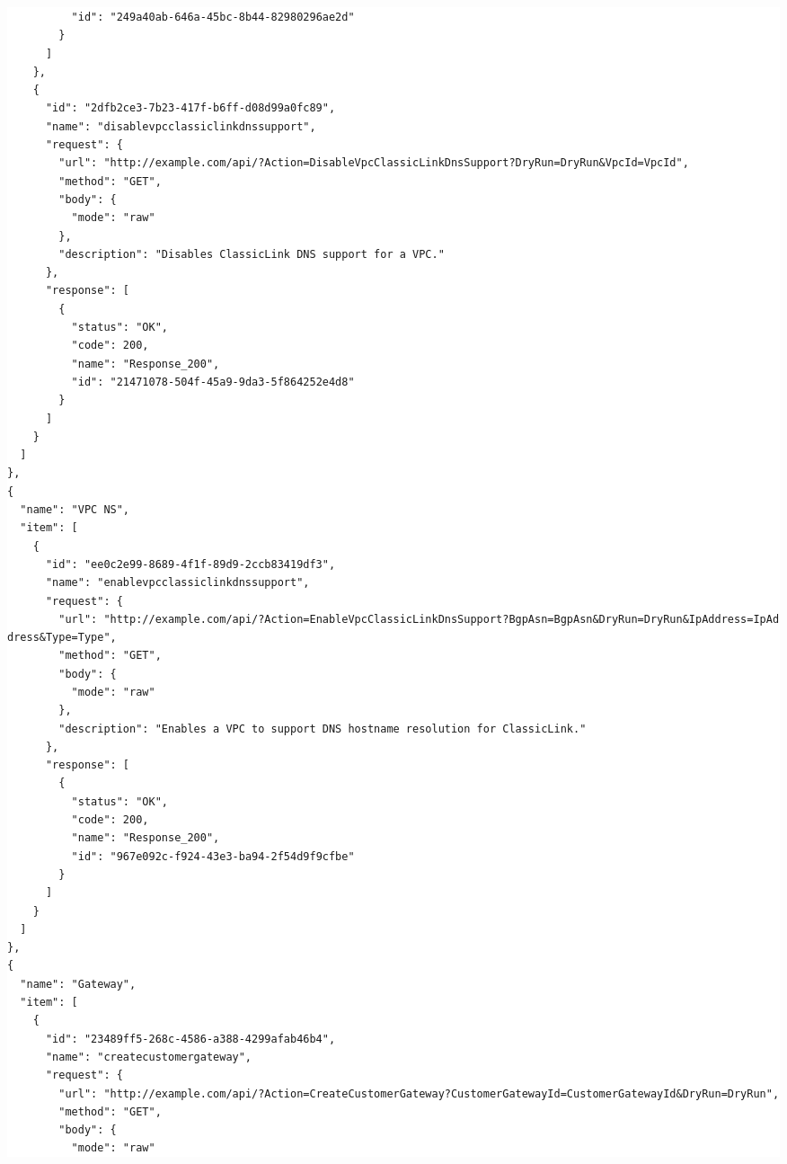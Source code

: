               "id": "249a40ab-646a-45bc-8b44-82980296ae2d"
            }
          ]
        },
        {
          "id": "2dfb2ce3-7b23-417f-b6ff-d08d99a0fc89",
          "name": "disablevpcclassiclinkdnssupport",
          "request": {
            "url": "http://example.com/api/?Action=DisableVpcClassicLinkDnsSupport?DryRun=DryRun&VpcId=VpcId",
            "method": "GET",
            "body": {
              "mode": "raw"
            },
            "description": "Disables ClassicLink DNS support for a VPC."
          },
          "response": [
            {
              "status": "OK",
              "code": 200,
              "name": "Response_200",
              "id": "21471078-504f-45a9-9da3-5f864252e4d8"
            }
          ]
        }
      ]
    },
    {
      "name": "VPC NS",
      "item": [
        {
          "id": "ee0c2e99-8689-4f1f-89d9-2ccb83419df3",
          "name": "enablevpcclassiclinkdnssupport",
          "request": {
            "url": "http://example.com/api/?Action=EnableVpcClassicLinkDnsSupport?BgpAsn=BgpAsn&DryRun=DryRun&IpAddress=IpAddress&Type=Type",
            "method": "GET",
            "body": {
              "mode": "raw"
            },
            "description": "Enables a VPC to support DNS hostname resolution for ClassicLink."
          },
          "response": [
            {
              "status": "OK",
              "code": 200,
              "name": "Response_200",
              "id": "967e092c-f924-43e3-ba94-2f54d9f9cfbe"
            }
          ]
        }
      ]
    },
    {
      "name": "Gateway",
      "item": [
        {
          "id": "23489ff5-268c-4586-a388-4299afab46b4",
          "name": "createcustomergateway",
          "request": {
            "url": "http://example.com/api/?Action=CreateCustomerGateway?CustomerGatewayId=CustomerGatewayId&DryRun=DryRun",
            "method": "GET",
            "body": {
              "mode": "raw"